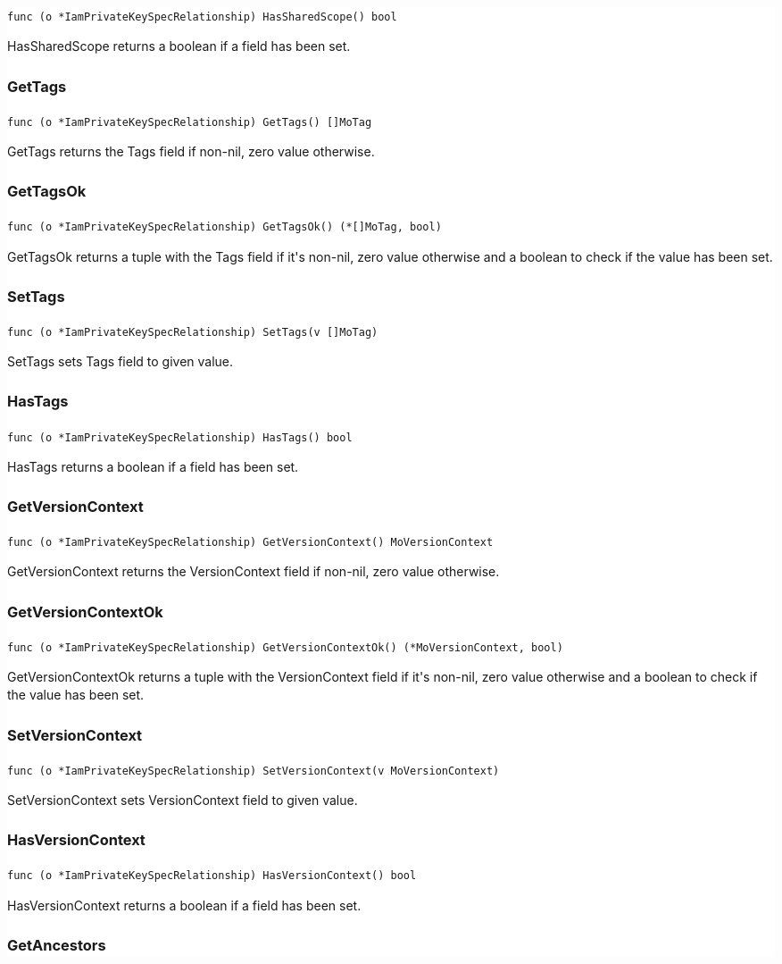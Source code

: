 `func (o *IamPrivateKeySpecRelationship) HasSharedScope() bool`

HasSharedScope returns a boolean if a field has been set.

### GetTags

`func (o *IamPrivateKeySpecRelationship) GetTags() []MoTag`

GetTags returns the Tags field if non-nil, zero value otherwise.

### GetTagsOk

`func (o *IamPrivateKeySpecRelationship) GetTagsOk() (*[]MoTag, bool)`

GetTagsOk returns a tuple with the Tags field if it's non-nil, zero value otherwise
and a boolean to check if the value has been set.

### SetTags

`func (o *IamPrivateKeySpecRelationship) SetTags(v []MoTag)`

SetTags sets Tags field to given value.

### HasTags

`func (o *IamPrivateKeySpecRelationship) HasTags() bool`

HasTags returns a boolean if a field has been set.

### GetVersionContext

`func (o *IamPrivateKeySpecRelationship) GetVersionContext() MoVersionContext`

GetVersionContext returns the VersionContext field if non-nil, zero value otherwise.

### GetVersionContextOk

`func (o *IamPrivateKeySpecRelationship) GetVersionContextOk() (*MoVersionContext, bool)`

GetVersionContextOk returns a tuple with the VersionContext field if it's non-nil, zero value otherwise
and a boolean to check if the value has been set.

### SetVersionContext

`func (o *IamPrivateKeySpecRelationship) SetVersionContext(v MoVersionContext)`

SetVersionContext sets VersionContext field to given value.

### HasVersionContext

`func (o *IamPrivateKeySpecRelationship) HasVersionContext() bool`

HasVersionContext returns a boolean if a field has been set.

### GetAncestors
